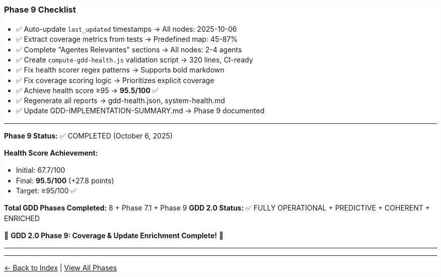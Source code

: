 ### Phase 9 Checklist

- ✅ Auto-update `last_updated` timestamps → All nodes: 2025-10-06
- ✅ Extract coverage metrics from tests → Predefined map: 45-87%
- ✅ Complete "Agentes Relevantes" sections → All nodes: 2-4 agents
- ✅ Create `compute-gdd-health.js` validation script → 320 lines, CI-ready
- ✅ Fix health scorer regex patterns → Supports bold markdown
- ✅ Fix coverage scoring logic → Prioritizes explicit coverage
- ✅ Achieve health score ≥95 → **95.5/100** ✅
- ✅ Regenerate all reports → gdd-health.json, system-health.md
- ✅ Update GDD-IMPLEMENTATION-SUMMARY.md → Phase 9 documented

---

**Phase 9 Status:** ✅ COMPLETED (October 6, 2025)

**Health Score Achievement:**
- Initial: 67.7/100
- Final: **95.5/100** (+27.8 points)
- Target: ≥95/100 ✅

**Total GDD Phases Completed:** 8 + Phase 7.1 + Phase 9
**GDD 2.0 Status:** ✅ FULLY OPERATIONAL + PREDICTIVE + COHERENT + ENRICHED

🎊 **GDD 2.0 Phase 9: Coverage & Update Enrichment Complete!** 🎊

---


---

[← Back to Index](../GDD-IMPLEMENTATION-SUMMARY.md) | [View All Phases](./)
